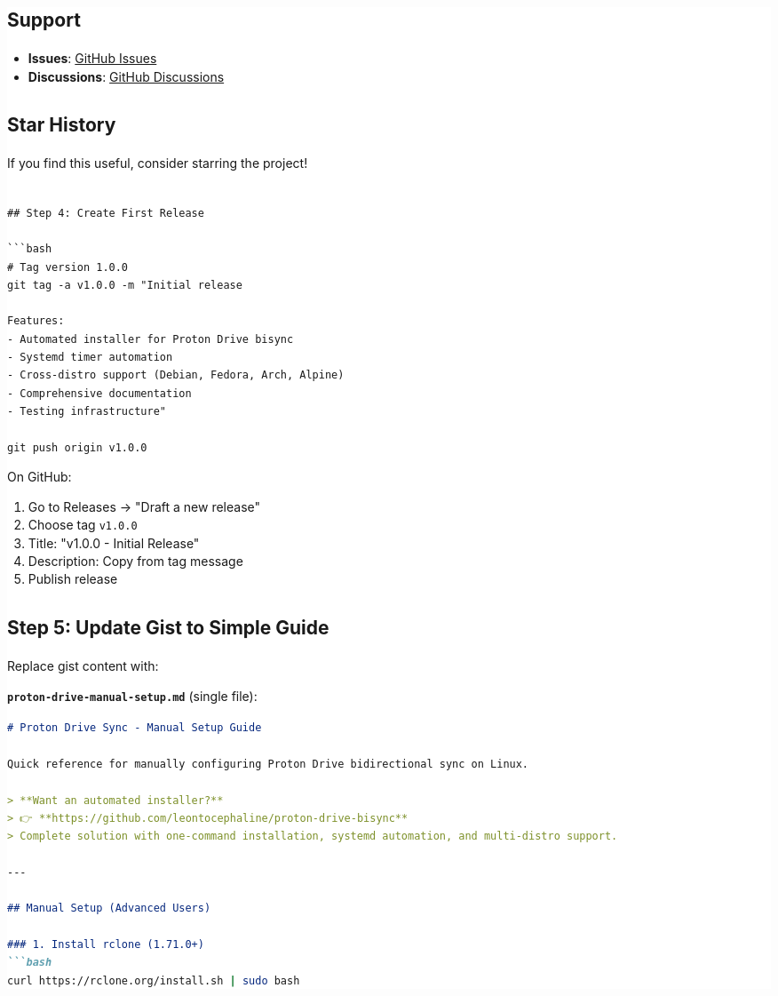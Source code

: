 ## Support
- **Issues**: [GitHub Issues](https://github.com/leontocephaline/proton-drive-bisync/issues)
- **Discussions**: [GitHub Discussions](https://github.com/leontocephaline/proton-drive-bisync/discussions)

## Star History
If you find this useful, consider starring the project!
```

## Step 4: Create First Release

```bash
# Tag version 1.0.0
git tag -a v1.0.0 -m "Initial release

Features:
- Automated installer for Proton Drive bisync
- Systemd timer automation
- Cross-distro support (Debian, Fedora, Arch, Alpine)
- Comprehensive documentation
- Testing infrastructure"

git push origin v1.0.0
```

On GitHub:
1. Go to Releases → "Draft a new release"
2. Choose tag `v1.0.0`
3. Title: "v1.0.0 - Initial Release"
4. Description: Copy from tag message
5. Publish release

## Step 5: Update Gist to Simple Guide

Replace gist content with:

**`proton-drive-manual-setup.md`** (single file):
```markdown
# Proton Drive Sync - Manual Setup Guide

Quick reference for manually configuring Proton Drive bidirectional sync on Linux.

> **Want an automated installer?**  
> 👉 **https://github.com/leontocephaline/proton-drive-bisync**  
> Complete solution with one-command installation, systemd automation, and multi-distro support.

---

## Manual Setup (Advanced Users)

### 1. Install rclone (1.71.0+)
```bash
curl https://rclone.org/install.sh | sudo bash
```
